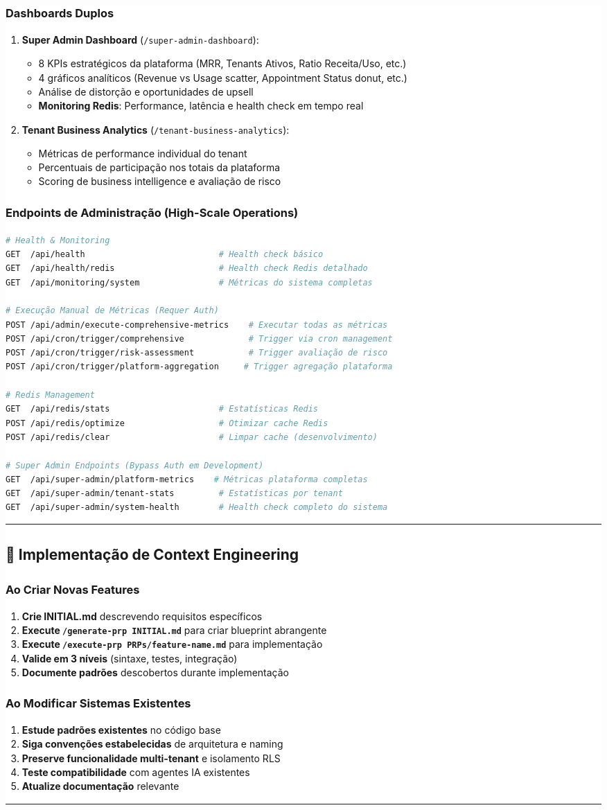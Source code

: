 ### Dashboards Duplos
1. **Super Admin Dashboard** (`/super-admin-dashboard`):
   - 8 KPIs estratégicos da plataforma (MRR, Tenants Ativos, Ratio Receita/Uso, etc.)
   - 4 gráficos analíticos (Revenue vs Usage scatter, Appointment Status donut, etc.)
   - Análise de distorção e oportunidades de upsell
   - **Monitoring Redis**: Performance, latência e health check em tempo real

2. **Tenant Business Analytics** (`/tenant-business-analytics`):
   - Métricas de performance individual do tenant
   - Percentuais de participação nos totais da plataforma
   - Scoring de business intelligence e avaliação de risco

### Endpoints de Administração (High-Scale Operations)
```bash
# Health & Monitoring
GET  /api/health                           # Health check básico
GET  /api/health/redis                     # Health check Redis detalhado
GET  /api/monitoring/system                # Métricas do sistema completas

# Execução Manual de Métricas (Requer Auth)
POST /api/admin/execute-comprehensive-metrics    # Executar todas as métricas
POST /api/cron/trigger/comprehensive             # Trigger via cron management
POST /api/cron/trigger/risk-assessment           # Trigger avaliação de risco
POST /api/cron/trigger/platform-aggregation     # Trigger agregação plataforma

# Redis Management
GET  /api/redis/stats                      # Estatísticas Redis
POST /api/redis/optimize                   # Otimizar cache Redis
POST /api/redis/clear                      # Limpar cache (desenvolvimento)

# Super Admin Endpoints (Bypass Auth em Development)
GET  /api/super-admin/platform-metrics    # Métricas plataforma completas
GET  /api/super-admin/tenant-stats         # Estatísticas por tenant
GET  /api/super-admin/system-health        # Health check completo do sistema
```

---

## 🎯 Implementação de Context Engineering

### Ao Criar Novas Features
1. **Crie INITIAL.md** descrevendo requisitos específicos
2. **Execute `/generate-prp INITIAL.md`** para criar blueprint abrangente
3. **Execute `/execute-prp PRPs/feature-name.md`** para implementação
4. **Valide em 3 níveis** (sintaxe, testes, integração)
5. **Documente padrões** descobertos durante implementação

### Ao Modificar Sistemas Existentes
1. **Estude padrões existentes** no código base
2. **Siga convenções estabelecidas** de arquitetura e naming
3. **Preserve funcionalidade multi-tenant** e isolamento RLS
4. **Teste compatibilidade** com agentes IA existentes
5. **Atualize documentação** relevante

---